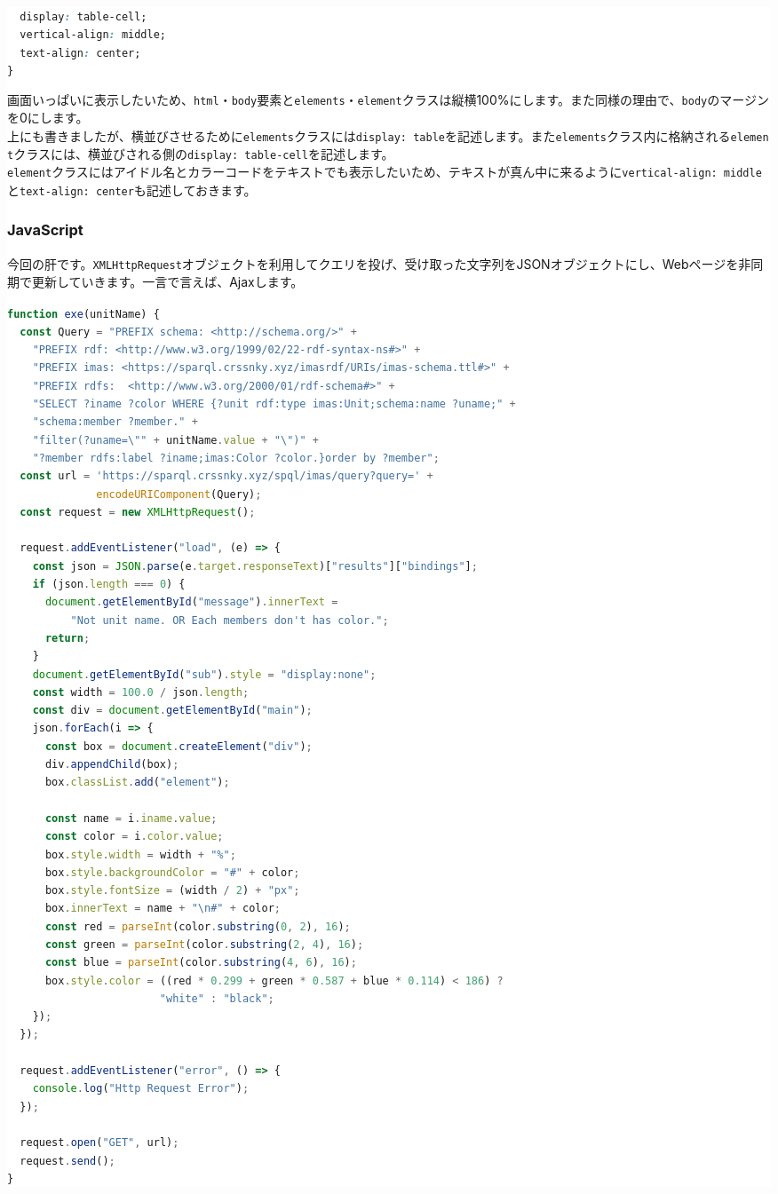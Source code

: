 ```CSS
  display: table-cell;
  vertical-align: middle;
  text-align: center;
}
```
画面いっぱいに表示したいため、`html`・`body`要素と`elements`・`element`クラスは縦横100%にします。また同様の理由で、`body`のマージンを0にします。  
上にも書きましたが、横並びさせるために`elements`クラスには`display: table`を記述します。また`elements`クラス内に格納される`element`クラスには、横並びされる側の`display: table-cell`を記述します。  
`element`クラスにはアイドル名とカラーコードをテキストでも表示したいため、テキストが真ん中に来るように`vertical-align: middle`と`text-align: center`も記述しておきます。

### JavaScript
今回の肝です。`XMLHttpRequest`オブジェクトを利用してクエリを投げ、受け取った文字列をJSONオブジェクトにし、Webページを非同期で更新していきます。一言で言えば、Ajaxします。
```JavaScript
function exe(unitName) {
  const Query = "PREFIX schema: <http://schema.org/>" + 
    "PREFIX rdf: <http://www.w3.org/1999/02/22-rdf-syntax-ns#>" + 
    "PREFIX imas: <https://sparql.crssnky.xyz/imasrdf/URIs/imas-schema.ttl#>" + 
    "PREFIX rdfs:  <http://www.w3.org/2000/01/rdf-schema#>" + 
    "SELECT ?iname ?color WHERE {?unit rdf:type imas:Unit;schema:name ?uname;" + 
    "schema:member ?member." + 
    "filter(?uname=\"" + unitName.value + "\")" + 
    "?member rdfs:label ?iname;imas:Color ?color.}order by ?member";
  const url = 'https://sparql.crssnky.xyz/spql/imas/query?query=' + 
              encodeURIComponent(Query);
  const request = new XMLHttpRequest();

  request.addEventListener("load", (e) => {
    const json = JSON.parse(e.target.responseText)["results"]["bindings"];
    if (json.length === 0) {
      document.getElementById("message").innerText = 
          "Not unit name. OR Each members don't has color.";
      return;
    }
    document.getElementById("sub").style = "display:none";
    const width = 100.0 / json.length;
    const div = document.getElementById("main");
    json.forEach(i => {
      const box = document.createElement("div");
      div.appendChild(box);
      box.classList.add("element");

      const name = i.iname.value;
      const color = i.color.value;
      box.style.width = width + "%";
      box.style.backgroundColor = "#" + color;
      box.style.fontSize = (width / 2) + "px";
      box.innerText = name + "\n#" + color;
      const red = parseInt(color.substring(0, 2), 16);
      const green = parseInt(color.substring(2, 4), 16);
      const blue = parseInt(color.substring(4, 6), 16);
      box.style.color = ((red * 0.299 + green * 0.587 + blue * 0.114) < 186) ?
                        "white" : "black";
    });
  });

  request.addEventListener("error", () => {
    console.log("Http Request Error");
  });

  request.open("GET", url);
  request.send();
}
```